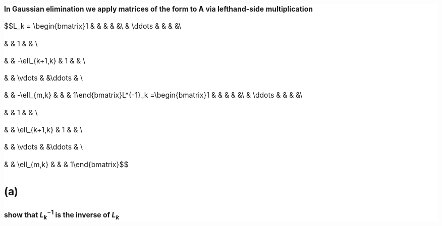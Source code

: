 







**In Gaussian elimination we apply matrices of the form to A via lefthand-side multiplication**









$$L_k = \begin{bmatrix}1 & & & & &\\ & \ddots & & & &\\




& & 1 & & \\




& & -\ell_{k+1,k} & 1 & & \\




& & \vdots & &\ddots & \\




& & -\ell_{m,k} & & & 1\end{bmatrix}L^{-1}_k =\begin{bmatrix}1 & & & & &\\ & \ddots & & & &\\




& & 1 & & \\




& & \ell_{k+1,k} & 1 & & \\




& & \vdots & &\ddots & \\




& & \ell_{m,k} & & & 1\end{bmatrix}$$









## (a)









**show that $L_k^{-1}$ is the inverse of $L_k$**

